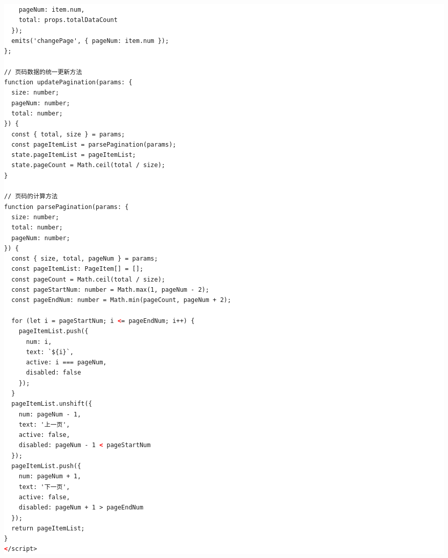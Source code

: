 ```xml
    pageNum: item.num,
    total: props.totalDataCount
  });
  emits('changePage', { pageNum: item.num });
};

// 页码数据的统一更新方法
function updatePagination(params: {
  size: number;
  pageNum: number;
  total: number;
}) {
  const { total, size } = params;
  const pageItemList = parsePagination(params);
  state.pageItemList = pageItemList;
  state.pageCount = Math.ceil(total / size);
}

// 页码的计算方法
function parsePagination(params: {
  size: number;
  total: number;
  pageNum: number;
}) {
  const { size, total, pageNum } = params;
  const pageItemList: PageItem[] = [];
  const pageCount = Math.ceil(total / size);
  const pageStartNum: number = Math.max(1, pageNum - 2);
  const pageEndNum: number = Math.min(pageCount, pageNum + 2);

  for (let i = pageStartNum; i <= pageEndNum; i++) {
    pageItemList.push({
      num: i,
      text: `${i}`,
      active: i === pageNum,
      disabled: false
    });
  }
  pageItemList.unshift({
    num: pageNum - 1,
    text: '上一页',
    active: false,
    disabled: pageNum - 1 < pageStartNum
  });
  pageItemList.push({
    num: pageNum + 1,
    text: '下一页',
    active: false,
    disabled: pageNum + 1 > pageEndNum
  });
  return pageItemList;
}
</script>

```
